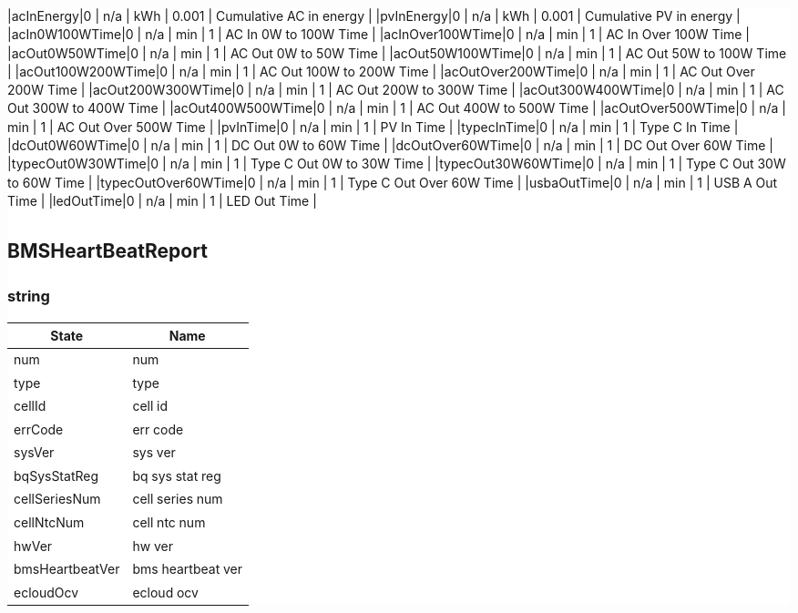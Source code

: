 |acInEnergy|0 |  n/a | kWh | 0.001 |  Cumulative AC in energy |
|pvInEnergy|0 |  n/a | kWh | 0.001 |  Cumulative PV in energy |
|acIn0W100WTime|0 |  n/a | min | 1 |  AC In 0W to 100W Time |
|acInOver100WTime|0 |  n/a | min | 1 |  AC In Over 100W Time |
|acOut0W50WTime|0 |  n/a | min | 1 |  AC Out 0W to 50W Time |
|acOut50W100WTime|0 |  n/a | min | 1 |  AC Out 50W to 100W Time |
|acOut100W200WTime|0 |  n/a | min | 1 |  AC Out 100W to 200W Time |
|acOutOver200WTime|0 |  n/a | min | 1 |  AC Out Over 200W Time |
|acOut200W300WTime|0 |  n/a | min | 1 |  AC Out 200W to 300W Time |
|acOut300W400WTime|0 |  n/a | min | 1 |  AC Out 300W to 400W Time |
|acOut400W500WTime|0 |  n/a | min | 1 |  AC Out 400W to 500W Time |
|acOutOver500WTime|0 |  n/a | min | 1 |  AC Out Over 500W Time |
|pvInTime|0 |  n/a | min | 1 |  PV In Time |
|typecInTime|0 |  n/a | min | 1 |  Type C In Time |
|dcOut0W60WTime|0 |  n/a | min | 1 |  DC Out 0W to 60W Time |
|dcOutOver60WTime|0 |  n/a | min | 1 |  DC Out Over 60W Time |
|typecOut0W30WTime|0 |  n/a | min | 1 |  Type C Out 0W to 30W Time |
|typecOut30W60WTime|0 |  n/a | min | 1 |  Type C Out 30W to 60W Time |
|typecOutOver60WTime|0 |  n/a | min | 1 |  Type C Out Over 60W Time |
|usbaOutTime|0 |  n/a | min | 1 |  USB A Out Time |
|ledOutTime|0 |  n/a | min | 1 |  LED Out Time |


## BMSHeartBeatReport

### string

| State  |  Name |
|----------|------|
|num| num |
|type| type |
|cellId| cell id |
|errCode| err code |
|sysVer| sys ver |
|bqSysStatReg| bq sys stat reg |
|cellSeriesNum| cell series num |
|cellNtcNum| cell ntc num |
|hwVer| hw ver |
|bmsHeartbeatVer| bms heartbeat ver |
|ecloudOcv| ecloud ocv |